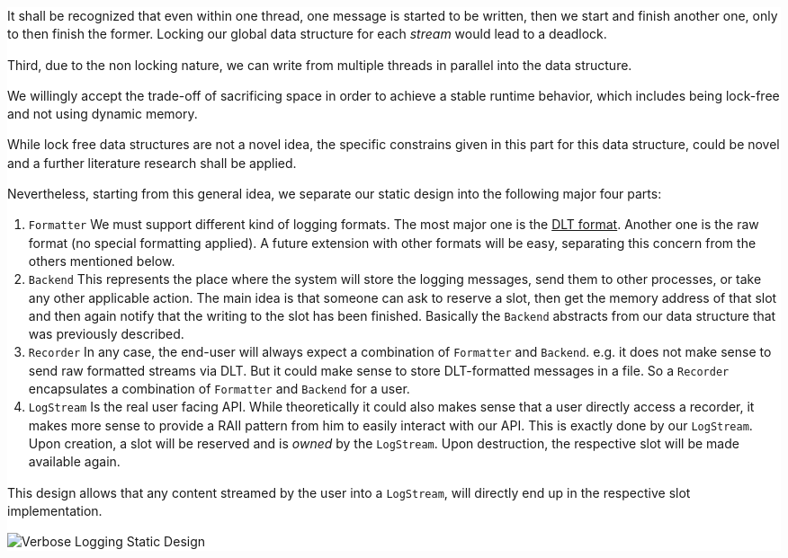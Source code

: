 It shall be recognized that even within one thread, one message is started to be written, then we start and finish
another one, only to then finish the former. Locking our global data structure for each _stream_ would lead to a
deadlock.

Third, due to the non locking nature, we can write from multiple threads in parallel into the data structure.

We willingly accept the trade-off of sacrificing space in order to achieve a stable runtime behavior, which
includes being lock-free and not using dynamic memory.

While lock free data structures are not a novel idea, the specific constrains given in this part for this data
structure, could be novel and a further literature research shall be applied.

Nevertheless, starting from this general idea, we separate our static design into the following major four parts:

1. `Formatter`
   We must support different kind of logging formats. The most major one is the [DLT format](</swh/ddad_platform/blob/master/aas/mw/log/README.md#dlt-formatted-payload>).
   Another one is the raw format (no special formatting applied). A future extension with other formats will be easy,
   separating this concern from the others mentioned below.
2. `Backend`
   This represents the place where the system will store the logging messages, send them to other processes, or
   take any other applicable action. The main idea is that someone can ask to reserve a slot, then get the memory
   address of that slot and then again notify that the writing to the slot has been finished. Basically
   the `Backend` abstracts from our data structure that was previously described.
3. `Recorder`
   In any case, the end-user will always expect a combination of `Formatter` and `Backend`. e.g. it does not make sense
   to send raw formatted streams via DLT. But it could make sense to store DLT-formatted messages in a file. So
   a `Recorder` encapsulates a combination of `Formatter` and `Backend` for a user.
4. `LogStream`
   Is the real user facing API. While theoretically it could also makes sense that a user directly access a recorder, it
   makes more sense to provide a RAII pattern from him to easily interact with our API. This is exactly done by our
   `LogStream`. Upon creation, a slot will be reserved and is _owned_ by the `LogStream`. Upon destruction, the
   respective slot will be made available again.

This design allows that any content streamed by the user into a `LogStream`, will directly end up in the respective slot
implementation.

![Verbose Logging Static Design](/swh/ddad_platform/aas/mw/log/design/verbose_logging_static.uxf?ref=2abe1e60f3585f2181807bdbcdf0075a274ba321)
